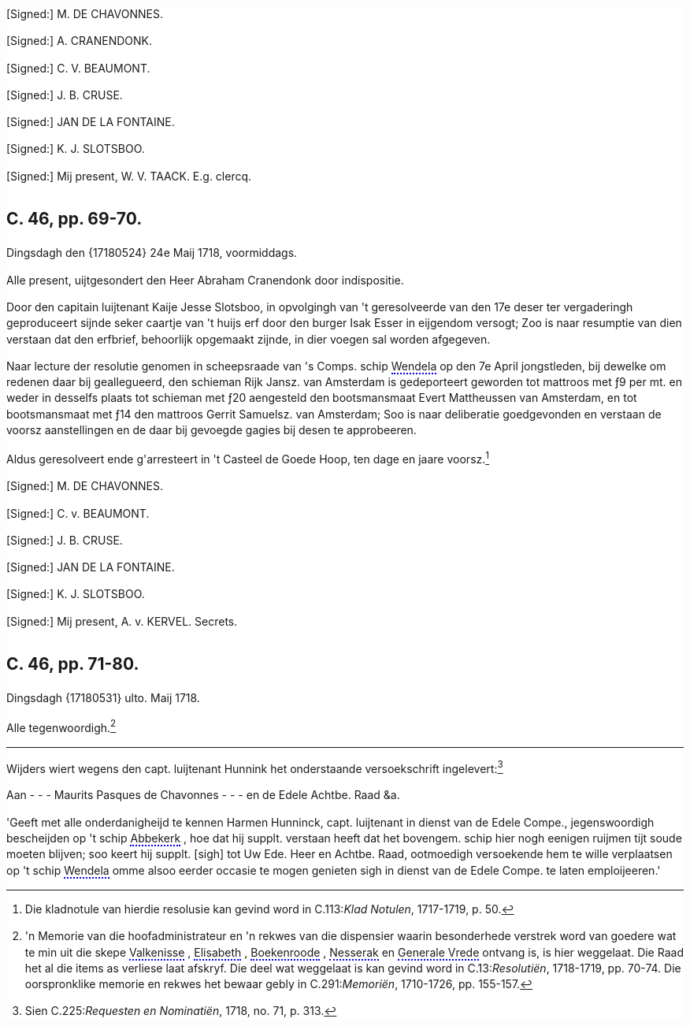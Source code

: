 [Signed:] M. DE CHAVONNES.

[Signed:] A. CRANENDONK.

[Signed:] C. V. BEAUMONT.

[Signed:] J. B. CRUSE.

[Signed:] JAN DE LA FONTAINE.

[Signed:] K. J. SLOTSBOO.

[Signed:] Mij present, W. V. TAACK. E.g. clercq.

## C. 46, pp. 69-70.

Dingsdagh den {17180524} 24e Maij 1718, voormiddags.

Alle present, uijtgesondert den Heer Abraham Cranendonk door indispositie.

Door den capitain luijtenant Kaije Jesse Slotsboo, in opvolgingh van 't geresolveerde van den 17e deser ter vergaderingh geproduceert sijnde seker caartje van 't huijs erf door den burger Isak Esser in eijgendom versogt; Zoo is naar resumptie van dien verstaan dat den erfbrief, behoorlijk opgemaakt zijnde, in dier voegen sal worden afgegeven.

Naar lecture der resolutie genomen in scheepsraade van 's Comps. schip <span style="border-bottom: 2px dotted #0000FF;">Wendela</span> op den 7e April jongstleden, bij dewelke om redenen daar bij geallegueerd, den schieman Rijk Jansz. van Amsterdam is gedeporteert geworden tot mattroos met ƒ9 per mt. en weder in desselfs plaats tot schieman met ƒ20 aengesteld den bootsmansmaat Evert Mattheussen van Amsterdam, en tot bootsmansmaat met ƒ14 den mattroos Gerrit Samuelsz. van Amsterdam; Soo is naar deliberatie goedgevonden en verstaan de voorsz aanstellingen en de daar bij gevoegde gagies bij desen te approbeeren.

Aldus geresolveert ende g'arresteert in 't Casteel de Goede Hoop, ten dage en jaare voorsz.[^44] 

[Signed:] M. DE CHAVONNES.

[Signed:] C. v. BEAUMONT.

[Signed:] J. B. CRUSE.

[Signed:] JAN DE LA FONTAINE.

[Signed:] K. J. SLOTSBOO.

[Signed:] Mij present, A. v. KERVEL. Secrets.

## C. 46, pp. 71-80.

Dingsdagh {17180531} ulto. Maij 1718.

Alle tegenwoordigh.[^45] 

- - - - - - - - - - - - - - - - - - - - - - - - -

Wijders wiert wegens den capt. luijtenant Hunnink het onderstaande versoekschrift ingelevert:[^46] 

Aan - - - Maurits Pasques de Chavonnes - - - en de Edele Achtbe. Raad &a.

'Geeft met alle onderdanigheijd te kennen Harmen Hunninck, capt. luijtenant in dienst van de Edele Compe., jegenswoordigh bescheijden op 't schip <span style="border-bottom: 2px dotted #0000FF;">Abbekerk</span> , hoe dat hij supplt. verstaan heeft dat het bovengem. schip hier nogh eenigen ruijmen tijt soude moeten blijven; soo keert hij supplt. [sigh] tot Uw Ede. Heer en Achtbe. Raad, ootmoedigh versoekende hem te wille verplaatsen op 't schip <span style="border-bottom: 2px dotted #0000FF;">Wendela</span> omme alsoo eerder occasie te mogen genieten sigh in dienst van de Edele Compe. te laten emploijeeren.'


[^1]: Met hierdie resolusie begin band C.13:*Resolutiën*, 1718-1719. Die handskrif bly dieselfde as in die vorige band.
[^2]: Die oorspronklike het bewaar gebly in C.225:*Requesten en Nominatiën*, 1718, no. 52, pp. 221-222.
[^3]: Die oorspronklike verklaring kan gevind word in C.225:*Requesten en Nominatiën*, 1718, no. 51, pp. 217-218.
[^4]: In die oorspronklike verklaring staan "poeijer".
[^5]: In die H.K. staan "te wijnigh waren geweest".
[^6]: Die kladnotule van hierdie resolusie kan gevind word in C.1 13:*Klad Notulen*, 1717-1719, p. 32.
[^7]: 'n Lys van diegene wat nog gelde verskuldig was, kan gevind word by die brief aan die landdros en heemrade van <span style="border-bottom: 2px dotted #FF0000;">Stellenbosch</span> en <span style="border-bottom: 2px dotted #FF0000;">Drakenstein</span> , gedateer 14 April 1718, in <span style="border-bottom: 2px dotted #FF0000;">Stellenbosch</span> 10/1:*Inkomende Briewe van die Goewerneur en Politieke Raad*, 1686-1733.
[^8]: Sien C.225:*Requesten en Nominatiën*, 1718, no. 53, p. 225.
[^9]: Die versoekskrif waarin Wagenvoort se vrou, Elisabeth Cramers, versoek dat hulle aan die Kaap mag vertoef totdat hy herstel het, kan gevind word in C.225:*Requesten en Nominatiën*, 1718, no. 48, p. 205.
[^10]: De Meijer het met <span style="border-bottom: 2px dotted #0000FF;">Noortbeek</span> na Nederland vertrek. Sien C.512:*Uitgaande Brieven*, 1718.-1720, p. 151.
[^11]: Afgesien van bostaande sake, het die Politieke Raad ook besluit om Ryk Tulbagh aan te stel as assistent en pennis aan die sekretarie van die Politieke Raad. Vgl. C.113:*Klad Notulen*, 1717-1719, pp. 33-34.
[^12]: Sien C.225:*Requesren en Nominatiën*, 1718, no. 54, pp. 231-232.
[^13]: Sien C.436 (deel II):*Inkomende Stukken*, 1716-1719, pp. 572-573.
[^14]: In die H.K. het oorspronklik ook "en" gestaan. Dit is egter later verander na "in".
[^15]: Die kladnotule van hierdie resolusie kan gevind word in C.113:*Klad Notulen*, 1717-1719, p. 35.
[^16]: Sien C.225:*Requesten en Nominatiën*, 1718, no. 56, pp. 241-242.
[^17]: Waarskynlik is dit Johannes van Ellewee. Hy was afkomstig van <span style="border-bottom: 2px dotted #FF0000;">Amsterdam</span> en is in 1718 getroud met Maria du Plessis.
[^18]: Die gekursiveerde woorde is tussen die reëls bygeskryf.
[^19]: Sien C.225:*Requesten en Nominatiën*, 1718, no. 55, pp. 237-238.
[^20]: 'n Memorie waarin die hoofadministrateur versoek dat sekere items as verliese afgeskryf moet word, is hier weggelaat. Benewens die gewone gebroke en tekortkomende goedere, blyk dit uit die memorie dat daar gedurende die maande Desember 1717 en Januarie en Februarie 1718 een mansslaaf en een suigeling slawemeisie oorlede is, terwyl 3 esels, 16 perde en 42 beeste in dieselfde tydperk gevrek het. Al hierdie items is as verliese afgeskryf. Die deel wat weggelaat is kan gevind word in C.13:*Resolutiën*, 1718-1719, pp. 38-43. Die oorspronklike memorie het bewaar gebly in C.291:*Memoriën*, 1710-1726, pp. 149-152.
[^21]: Die kladnotule van hierdie resolusie kan gevind word in C.113:*Klad Notulen*, 1717-1719, pp. 36-37.
[^22]: Cranendonk het nie hierdie resolusie onderteken nie.
[^23]: Sien C.291:*Memoriën*, 1710-1726, p. 153.
[^24]: Die kladnotule van hierdie resolusie kan gevind word in C.113:*Klad Notulen*, 1717-1719, p. 7.
[^25]: In die H.K. staan "aangebragt".
[^26]: Daar bestaan geen kladnotule van hierdie resolusie nie.
[^27]: Sien C.225:*Requesten en Nominatiën*, 1718, pp. 257-258 en 261-262.
[^28]: Sien C.225:*Requesten en Nominatiën*, 1718, no. 61, pp. 267-268.
[^29]: Sien C.225:*Request en en Nominatiën*, 1718, no. 62, p. 273.
[^30]: Sien C.225:*Requesten en Nominatiën*, 1718, no. 68, pp. 297-298.
[^31]: Parera se rekwes kan gevind word in C.225:*Requesten en Nominatiën*, 1718, no. 58, pp. 251-252.
[^32]: Sien C.225:*Requesten en Nominatiën*, no. 69, pp. 303-304.
[^33]: Sien C.436 (deel II):*Inkomende Stukken*, 1716-1719, pp. 667-668 en 671-678.
[^34]: Sien C.225:*Requesten en Nominatiën*, 1718, no. 65, pp. 285-286.
[^35]: Sien C.436 (deel II):*Inkomende Stukken*, 1716-1719, pp. 547-548.
[^36]: Die kladnotule van hierdie resolusie kan gevind word in C.113:*Klad Notulen*, 1717-1719, pp. 47-48.
[^37]: Die gekursiveerde woord is tussen die reëls bygeskryf.
[^38]: Sien C.225:*Requesten en Nominatiën*, 1718, no. 66, p. 289.
[^39]: Die kladnotule van hierdie resolusie kan gevind word in C.113:*Klad Notulen*, 1717-1719, p. 49.
[^40]: Isaac Esser van Amsterdam het in 1716 as landspassaat met <span style="border-bottom: 2px dotted #0000FF;">Boekenroode</span> na die Kaap gekom. In 1717 het hy 'n vryburger geword. Sy vrou, Josina van der Burgh, en hulle kinders het nie saam met hom na die Kaap gekom nie. (Sien C.224:*Requesten*, 1717-1718, no. 89, pp. 521-522; M.O.O.C. 7/3:*Testamenten*, 1721-1725, no. 108).
[^41]: Sien C.225:*Requesten en Nominatiën*, 1718, no. 67, p. 293.
[^42]: In die H.K. staan "jaare".
[^43]: Daar bestaan geen kladnotule van hierdie resolusie nie.
[^44]: Die kladnotule van hierdie resolusie kan gevind word in C.113:*Klad Notulen*, 1717-1719, p. 50.
[^45]: 'n Memorie van die hoofadministrateur en 'n rekwes van die dispensier waarin besonderhede verstrek word van goedere wat te min uit die skepe <span style="border-bottom: 2px dotted #0000FF;">Valkenisse</span> , <span style="border-bottom: 2px dotted #0000FF;">Elisabeth</span> , <span style="border-bottom: 2px dotted #0000FF;">Boekenroode</span> , <span style="border-bottom: 2px dotted #0000FF;">Nesserak</span> en <span style="border-bottom: 2px dotted #0000FF;">Generale Vrede</span> ontvang is, is hier weggelaat. Die Raad het al die items as verliese laat afskryf. Die deel wat weggelaat is kan gevind word in C.13:*Resolutiën*, 1718-1719, pp. 70-74. Die oorspronklike memorie en rekwes het bewaar gebly in C.291:*Memoriën*, 1710-1726, pp. 155-157.
[^46]: Sien C.225:*Requesten en Nominatiën*, 1718, no. 71, p. 313.
[^47]: Die kladnotule van hierdie resolusie kan gevind word in C.113:*Klad Notulen*, 1717-1719, p. 51.
[^48]: Sien C.225:*Requesten en Nominatiën*, 1718, no. 72, pp. 317-319.
[^49]: Lafebre, De Vries en Steijn het op 2 Junie voor die Raad van Justitie verskyn. Vgl. C.J.7:*Kriminele en Siviele Regsrolle*, 1718, p. 21.
[^50]: In sowel die H.K. as die oorspronklike rekwes staan ook "iver".
[^51]: In sowel die H.K. as die oorspronklike rekwes staan "gedaan".
[^52]: Van Lijpsigh was 'n vryburger aan die Kaap en was getroud met Helena Gerrits Pas. Sien M.O.O.C. 7/4:*Testamenten*, 1726-1735, no. 84.
[^53]: Sien C.225:*Requesten en Nominatiën*, 1718, no. 73, p. 321.
[^54]: Sien C.225:*Requesten en Nominatiën*, 1718, no. 74, pp. 325-326.
[^55]: Sien C.436 (deel II):*Inkomende Stukken*, 1716-1719, pp. 681-682.
[^56]: Hendrik Fredrik Clopper van Hoorn was getroud met Catharina Botha. Hulle het nege kinders gehad.
[^57]: Pieter Gijsbert Noot is op 8 Oktober 1717 deur Here XVII aangestel as "directeur der approches en fortificatien van India". Hy het opdrag gekry om onderweg na Indië die vestingwerke aan die Kaap te inspekteer en aanbevelings te doen omtrent die verbetering en instandhouding daarvan. Vgl. C.121:*Bijlagen*, 1718-1719, pp. 289-292.
[^58]: Die gekursiveerde woorde is tussen die reëls bygeskryf.
[^59]: Dit wil voorkom of die afsluitingshakie op die verkeerde plek geplaas is.
[^60]: Die kladnotule van hierdie resolusie kan gevind word in C.113:*Klad Notulen*, 1717-1719, pp. 52-53.
[^61]: Die kladnotule van hierdie resolusie kan gevind word in C.113:*Klad Notulen*, 1717-1719, p. 53.
[^62]: In die H.K. staan "considereeren".
[^63]: 'n Memorie waarin die hoofadministrateur besonderhede verstrek omtrent sekere bedorwe en tekortkomende goedere, is hier weggelaat. Uit die memorie blyk ook dat twee mansslawe (van wie een homself opgehang het) en twee slawekinders gedurende die maande Maart, April en Mei 1718 gesterf het, en dat vyf esels, 18 perde en 84 beeste gedurende dieselfde periode gevrek het. Die Raad het besluit om die bedorwe goedere te verkoop en die res as verliese af te skryf. Daarbenewens is ook besluit dat alle poshouers wat vee onder hulle toesig gehad het, voortaan 'n driemaandelikse verslag van die vee onder hulle toesig by die Politieke Sekretarie sou moes inlewer. Die deel wat weggelaat is kan gevind word in C. 13:*Resolutiën*, 1718-1719, pp. 106-110. Die oorspronklike memorie het bewaar gebly in C.29l:*Memoriën*, 1710-1726, pp. 165-166.
[^64]: Die kladnotule van hierdie resolusie kan gevind word in C.113:*Klad Notulen*, 1717-1719, pp. 53-54.
[^65]: Weens ongesteldheid van die Goewerneur het die Politieke Raad nie op 5 Julie vergader nie. Sien C.604:*Dagregister*, 1717-1722, p. 279.
[^66]: Die Politieke Raad het op bogenoemde datum besluit dat 'n burger mag aansoek doen om 'n grondbrief vir grond wat hy lank in lening besit het. Vgl. C.9:*Resolutiën*, 1713-1715, p. 227, of die*Resolusies van die Politieke Raad*, deel IV, pp. 414-415.
[^67]: Hy is op 22 November 1711 met Cornelia Nel getroud. Elf kinders is uit die huwelik gebore. Ten tyde van sy dood in 1750 het hy die plase " <span style="border-bottom: 2px dotted #FF0000;">Bootsmansdrift</span> " by <span style="border-bottom: 2px dotted #FF0000;">Riebeeck Kasteel</span> en " <span style="border-bottom: 2px dotted #FF0000;">Platte Rug</span> " in <span style="border-bottom: 2px dotted #FF0000;">Jonkershoek</span> besit. (Sien M.O.O.C. 8/7:*Inventarissen*, 1749-1752, no. 13.)
[^68]: In die H.K. staan "famielie".
[^69]: In die H.K. staan "eerbiedigst".
[^70]: In die H.K. staan "gehandelt".
[^71]: Jacob Paassen van Utrecht was getroud met Barbara de Jongh, die dogter van Willem de Jongh en Catharina de Leeuw. Hulle het vier kinders gehad. Sien C.J.2601:*Testamenten, Codicillen &a.*, 1721-1722, no. 11, pp. 51-55.
[^72]: Johannes de Waal van Amsterdam het in 1715 as kwartiermeester op <span style="border-bottom: 2px dotted #0000FF;">Doornik</span> uit Indië na die Kaap gekom. Op 2 April 1715 het hy 'n vryburger geword en in 1716 is hy met Elisabeth van Eck getroud. In 1748 het hy hertrou met Anna Elisabeth Dempers, en in 1756 is hy vir 'n derde keer getroud met Hendrina Johanna Frappe. Hy is in 1768 oorlede. (Sien C.236:*Requesten en Nominatiën*, 1733-1734, no. 58, pp. 235-236; M.O.O.C. 8/13:*Inventarissen*, 1769-1771, no. 43; M.O.O.C. 7/19:*Testamenten*, 1769-1771, nos. 33-36; C.J.2651:*Testamenten*, 1716-1721, no. 68, pp. 255-257).
[^73]: Die kladnotule van hierdie resolusie kan gevind word in C.113:*Klad Notulen*, 1717-1719, p. 55.